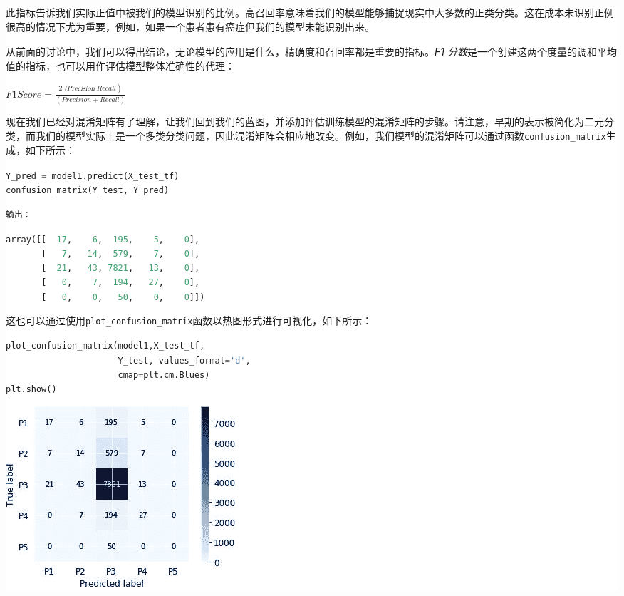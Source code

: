 此指标告诉我们实际正值中被我们的模型识别的比例。高召回率意味着我们的模型能够捕捉现实中大多数的正类分类。这在成本未识别正例很高的情况下尤为重要，例如，如果一个患者患有癌症但我们的模型未能识别出来。

从前面的讨论中，我们可以得出结论，无论模型的应用是什么，精确度和召回率都是重要的指标。*F1 分数*是一个创建这两个度量的调和平均值的指标，也可以用作评估模型整体准确性的代理：

<math alttext="upper F Baseline 1 upper S c o r e equals StartFraction 2 asterisk left-parenthesis upper P r e c i s i o n asterisk upper R e c a l l right-parenthesis Over left-parenthesis upper P r e c i s i o n plus upper R e c a l l right-parenthesis EndFraction"><mrow><mi>F</mi> <mn>1</mn> <mi>S</mi> <mi>c</mi> <mi>o</mi> <mi>r</mi> <mi>e</mi> <mo>=</mo> <mfrac><mrow><mn>2</mn><mo>*</mo><mo>(</mo><mi>P</mi><mi>r</mi><mi>e</mi><mi>c</mi><mi>i</mi><mi>s</mi><mi>i</mi><mi>o</mi><mi>n</mi><mo>*</mo><mi>R</mi><mi>e</mi><mi>c</mi><mi>a</mi><mi>l</mi><mi>l</mi><mo>)</mo></mrow> <mrow><mo>(</mo><mi>P</mi><mi>r</mi><mi>e</mi><mi>c</mi><mi>i</mi><mi>s</mi><mi>i</mi><mi>o</mi><mi>n</mi><mo>+</mo><mi>R</mi><mi>e</mi><mi>c</mi><mi>a</mi><mi>l</mi><mi>l</mi><mo>)</mo></mrow></mfrac></mrow></math>

现在我们已经对混淆矩阵有了理解，让我们回到我们的蓝图，并添加评估训练模型的混淆矩阵的步骤。请注意，早期的表示被简化为二元分类，而我们的模型实际上是一个多类分类问题，因此混淆矩阵会相应地改变。例如，我们模型的混淆矩阵可以通过函数`confusion_matrix`生成，如下所示：

```py
Y_pred = model1.predict(X_test_tf)
confusion_matrix(Y_test, Y_pred)

```

`输出：`

```py
array([[  17,    6,  195,    5,    0],
       [   7,   14,  579,    7,    0],
       [  21,   43, 7821,   13,    0],
       [   0,    7,  194,   27,    0],
       [   0,    0,   50,    0,    0]])

```

这也可以通过使用`plot_confusion_matrix`函数以热图形式进行可视化，如下所示：

```py
plot_confusion_matrix(model1,X_test_tf,
                      Y_test, values_format='d',
                      cmap=plt.cm.Blues)
plt.show()

```

![](img/btap_06in02.jpg)
